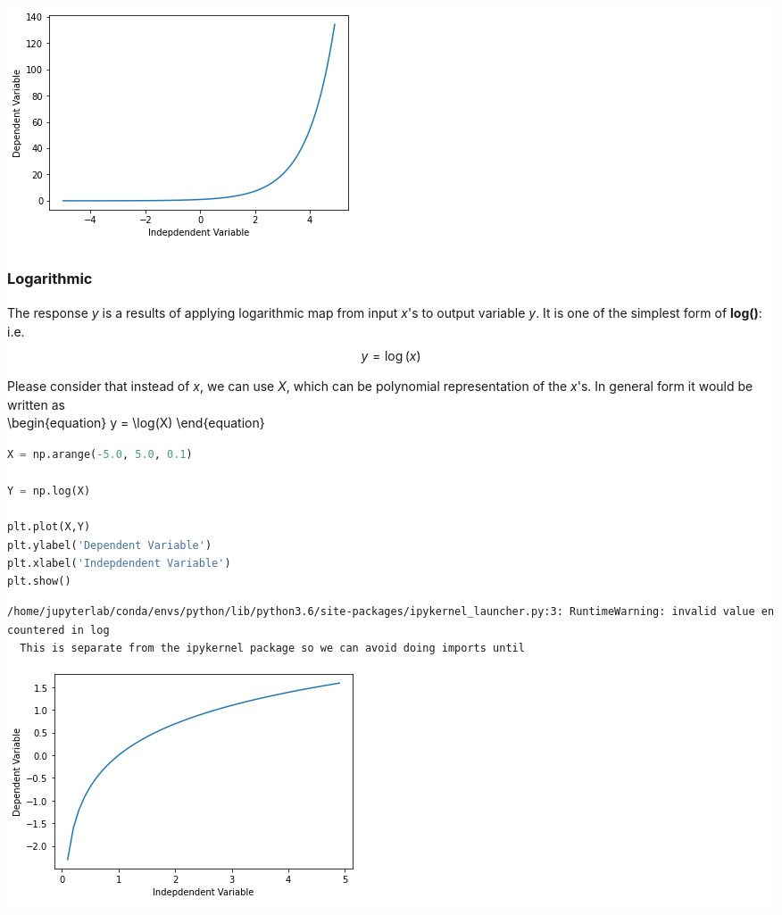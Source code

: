 ![png](output_16_0.png)


### Logarithmic

The response $y$ is a results of applying logarithmic map from input $x$'s to output variable $y$. It is one of the simplest form of __log()__: i.e. $$ y = \log(x)$$

Please consider that instead of $x$, we can use $X$, which can be polynomial representation of the $x$'s. In general form it would be written as  
\begin{equation}
y = \log(X)
\end{equation}


```python
X = np.arange(-5.0, 5.0, 0.1)

Y = np.log(X)

plt.plot(X,Y) 
plt.ylabel('Dependent Variable')
plt.xlabel('Indepdendent Variable')
plt.show()
```

    /home/jupyterlab/conda/envs/python/lib/python3.6/site-packages/ipykernel_launcher.py:3: RuntimeWarning: invalid value encountered in log
      This is separate from the ipykernel package so we can avoid doing imports until
    


![png](output_18_1.png)
